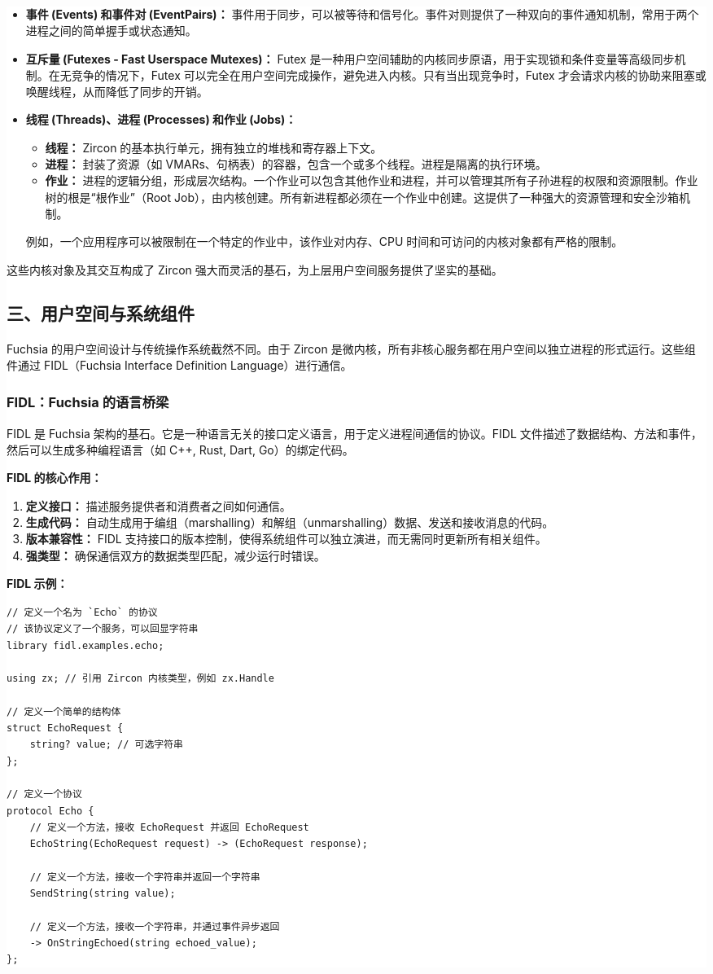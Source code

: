 *   **事件 (Events) 和事件对 (EventPairs)：**
    事件用于同步，可以被等待和信号化。事件对则提供了一种双向的事件通知机制，常用于两个进程之间的简单握手或状态通知。

*   **互斥量 (Futexes - Fast Userspace Mutexes)：**
    Futex 是一种用户空间辅助的内核同步原语，用于实现锁和条件变量等高级同步机制。在无竞争的情况下，Futex 可以完全在用户空间完成操作，避免进入内核。只有当出现竞争时，Futex 才会请求内核的协助来阻塞或唤醒线程，从而降低了同步的开销。

*   **线程 (Threads)、进程 (Processes) 和作业 (Jobs)：**
    *   **线程：** Zircon 的基本执行单元，拥有独立的堆栈和寄存器上下文。
    *   **进程：** 封装了资源（如 VMARs、句柄表）的容器，包含一个或多个线程。进程是隔离的执行环境。
    *   **作业：** 进程的逻辑分组，形成层次结构。一个作业可以包含其他作业和进程，并可以管理其所有子孙进程的权限和资源限制。作业树的根是“根作业”（Root Job），由内核创建。所有新进程都必须在一个作业中创建。这提供了一种强大的资源管理和安全沙箱机制。

    例如，一个应用程序可以被限制在一个特定的作业中，该作业对内存、CPU 时间和可访问的内核对象都有严格的限制。

这些内核对象及其交互构成了 Zircon 强大而灵活的基石，为上层用户空间服务提供了坚实的基础。

## 三、用户空间与系统组件

Fuchsia 的用户空间设计与传统操作系统截然不同。由于 Zircon 是微内核，所有非核心服务都在用户空间以独立进程的形式运行。这些组件通过 FIDL（Fuchsia Interface Definition Language）进行通信。

### FIDL：Fuchsia 的语言桥梁

FIDL 是 Fuchsia 架构的基石。它是一种语言无关的接口定义语言，用于定义进程间通信的协议。FIDL 文件描述了数据结构、方法和事件，然后可以生成多种编程语言（如 C++, Rust, Dart, Go）的绑定代码。

**FIDL 的核心作用：**

1.  **定义接口：** 描述服务提供者和消费者之间如何通信。
2.  **生成代码：** 自动生成用于编组（marshalling）和解组（unmarshalling）数据、发送和接收消息的代码。
3.  **版本兼容性：** FIDL 支持接口的版本控制，使得系统组件可以独立演进，而无需同时更新所有相关组件。
4.  **强类型：** 确保通信双方的数据类型匹配，减少运行时错误。

**FIDL 示例：**

```fidl
// 定义一个名为 `Echo` 的协议
// 该协议定义了一个服务，可以回显字符串
library fidl.examples.echo;

using zx; // 引用 Zircon 内核类型，例如 zx.Handle

// 定义一个简单的结构体
struct EchoRequest {
    string? value; // 可选字符串
};

// 定义一个协议
protocol Echo {
    // 定义一个方法，接收 EchoRequest 并返回 EchoRequest
    EchoString(EchoRequest request) -> (EchoRequest response);

    // 定义一个方法，接收一个字符串并返回一个字符串
    SendString(string value);

    // 定义一个方法，接收一个字符串，并通过事件异步返回
    -> OnStringEchoed(string echoed_value);
};
```
